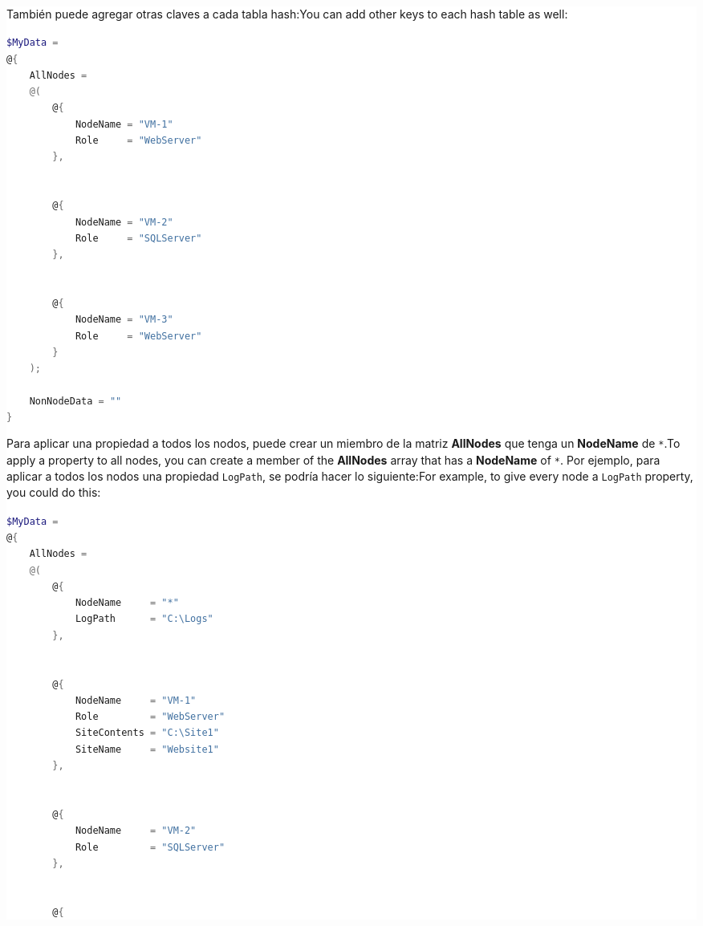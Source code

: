 <span data-ttu-id="b485b-118">También puede agregar otras claves a cada tabla hash:</span><span class="sxs-lookup"><span data-stu-id="b485b-118">You can add other keys to each hash table as well:</span></span>

```powershell
$MyData =
@{
    AllNodes =
    @(
        @{
            NodeName = "VM-1"
            Role     = "WebServer"
        },


        @{
            NodeName = "VM-2"
            Role     = "SQLServer"
        },


        @{
            NodeName = "VM-3"
            Role     = "WebServer"
        }
    );

    NonNodeData = ""
}
```

<span data-ttu-id="b485b-119">Para aplicar una propiedad a todos los nodos, puede crear un miembro de la matriz **AllNodes** que tenga un **NodeName** de `*`.</span><span class="sxs-lookup"><span data-stu-id="b485b-119">To apply a property to all nodes, you can create a member of the **AllNodes** array that has a **NodeName** of `*`.</span></span>
<span data-ttu-id="b485b-120">Por ejemplo, para aplicar a todos los nodos una propiedad `LogPath`, se podría hacer lo siguiente:</span><span class="sxs-lookup"><span data-stu-id="b485b-120">For example, to give every node a `LogPath` property, you could do this:</span></span>

```powershell
$MyData =
@{
    AllNodes =
    @(
        @{
            NodeName     = "*"
            LogPath      = "C:\Logs"
        },


        @{
            NodeName     = "VM-1"
            Role         = "WebServer"
            SiteContents = "C:\Site1"
            SiteName     = "Website1"
        },


        @{
            NodeName     = "VM-2"
            Role         = "SQLServer"
        },


        @{
```